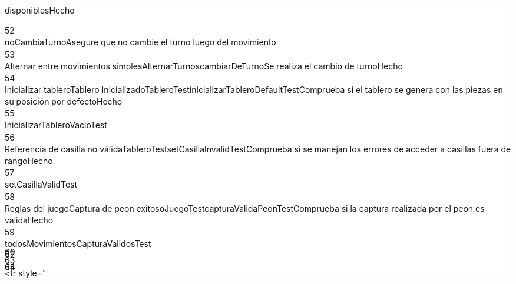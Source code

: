 disponibles</td><td class="s1" dir="ltr" rowspan="2">Hecho</td></tr><tr style="height: 20px"><th id="1095109784R51" style="height: 20px;" class="row-headers-background"><div class="row-header-wrapper" style="line-height: 20px">52</div></th><td class="s7" dir="ltr">noCambiaTurno</td><td class="s7" dir="ltr">Asegure que no cambie el turno luego del movimiento</td></tr><tr style="height: 20px"><th id="1095109784R52" style="height: 20px;" class="row-headers-background"><div class="row-header-wrapper" style="line-height: 20px">53</div></th><td class="s8" dir="ltr">Alternar entre movimientos simples</td><td class="s7" dir="ltr">AlternarTurnos</td><td class="s7" dir="ltr">cambiarDeTurno</td><td class="s7" dir="ltr">Se realiza el cambio de turno</td><td class="s0" dir="ltr">Hecho</td></tr><tr style="height: 20px"><th id="1095109784R53" style="height: 20px;" class="row-headers-background"><div class="row-header-wrapper" style="line-height: 20px">54</div></th><td class="s7" dir="ltr" rowspan="4">Inicializar tablero</td><td class="s8" dir="ltr" rowspan="2">Tablero Inicializado</td><td class="s7" dir="ltr" rowspan="2">TableroTest</td><td class="s1" dir="ltr">inicializarTableroDefaultTest</td><td class="s8" dir="ltr" rowspan="2">Comprueba si el tablero se genera con las piezas en su posición por defecto</td><td class="s0" dir="ltr" rowspan="2">Hecho</td></tr><tr style="height: 20px"><th id="1095109784R54" style="height: 20px;" class="row-headers-background"><div class="row-header-wrapper" style="line-height: 20px">55</div></th><td class="s7" dir="ltr">InicializarTableroVacioTest</td></tr><tr style="height: 20px"><th id="1095109784R55" style="height: 20px;" class="row-headers-background"><div class="row-header-wrapper" style="line-height: 20px">56</div></th><td class="s8" dir="ltr" rowspan="2">Referencia de casilla no válida</td><td class="s7" dir="ltr" rowspan="2">TableroTest</td><td class="s7" dir="ltr">setCasillaInvalidTest</td><td class="s8" dir="ltr" rowspan="2">Comprueba si se manejan los errores de acceder a casillas fuera de rango</td><td class="s0" dir="ltr" rowspan="2">Hecho</td></tr><tr style="height: 20px"><th id="1095109784R56" style="height: 20px;" class="row-headers-background"><div class="row-header-wrapper" style="line-height: 20px">57</div></th><td class="s7" dir="ltr">setCasillaValidTest</td></tr><tr style="height: 20px"><th id="1095109784R57" style="height: 20px;" class="row-headers-background"><div class="row-header-wrapper" style="line-height: 20px">58</div></th><td class="s7" dir="ltr" rowspan="34">Reglas del juego</td><td class="s8" dir="ltr" rowspan="9">Captura de peon exitoso</td><td class="s7" dir="ltr" rowspan="9">JuegoTest</td><td class="s7" dir="ltr">capturaValidaPeonTest</td><td class="s8" dir="ltr" rowspan="9">Comprueba si la captura realizada por el peon es valida</td><td class="s0" dir="ltr" rowspan="9">Hecho</td></tr><tr style="height: 20px"><th id="1095109784R58" style="height: 20px;" class="row-headers-background"><div class="row-header-wrapper" style="line-height: 20px">59</div></th><td class="s7" dir="ltr" rowspan="8">todosMovimientosCapturaValidosTest</td></tr><tr style="height: 5px"><th id="1095109784R59" style="height: 5px;" class="row-headers-background"><div class="row-header-wrapper" style="line-height: 5px">60</div></th></tr><tr style="height: 1px"><th id="1095109784R60" style="height: 1px;" class="row-headers-background"><div class="row-header-wrapper" style="line-height: 1px">61</div></th></tr><tr style="height: 1px"><th id="1095109784R61" style="height: 1px;" class="row-headers-background"><div class="row-header-wrapper" style="line-height: 1px">62</div></th></tr><tr style="height: 20px"><th id="1095109784R62" style="height: 20px;" class="row-headers-background"><div class="row-header-wrapper" style="line-height: 20px">63</div></th></tr><tr style="height: 1px"><th id="1095109784R63" style="height: 1px;" class="row-headers-background"><div class="row-header-wrapper" style="line-height: 1px">64</div></th></tr><tr style="height: 1px"><th id="1095109784R64" style="height: 1px;" class="row-headers-background"><div class="row-header-wrapper" style="line-height: 1px">65</div></th></tr><tr style="